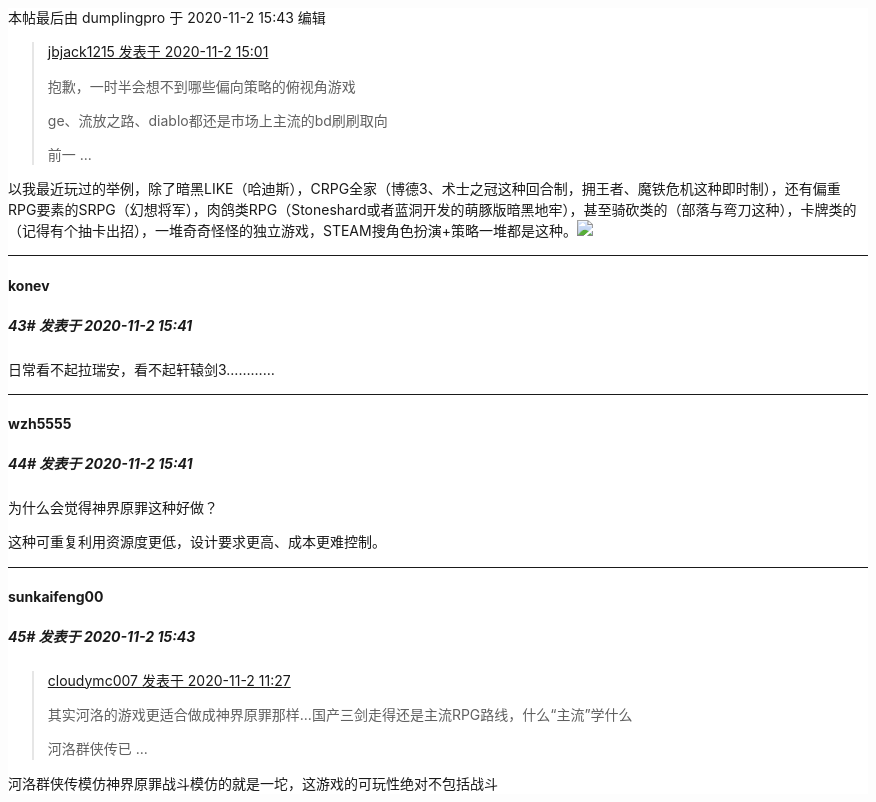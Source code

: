 

 本帖最后由 dumplingpro 于 2020-11-2 15:43 编辑 
<blockquote><a href="httphttps://bbs.saraba1st.com/2b/forum.php?mod=redirect&amp;goto=findpost&amp;pid=49259601&amp;ptid=1969770" target="_blank">jbjack1215 发表于 2020-11-2 15:01</a>

抱歉，一时半会想不到哪些偏向策略的俯视角游戏

ge、流放之路、diablo都还是市场上主流的bd刷刷取向

前一 ...</blockquote>
以我最近玩过的举例，除了暗黑LIKE（哈迪斯），CRPG全家（博德3、术士之冠这种回合制，拥王者、魔铁危机这种即时制），还有偏重RPG要素的SRPG（幻想将军），肉鸽类RPG（Stoneshard或者蓝洞开发的萌豚版暗黑地牢），甚至骑砍类的（部落与弯刀这种），卡牌类的（记得有个抽卡出招），一堆奇奇怪怪的独立游戏，STEAM搜角色扮演+策略一堆都是这种。<img src="https://static.saraba1st.com/image/smiley/face2017/068.png" referrerpolicy="no-referrer">








*****

####  konev  
##### 43#       发表于 2020-11-2 15:41




日常看不起拉瑞安，看不起轩辕剑3…………







*****

####  wzh5555  
##### 44#       发表于 2020-11-2 15:41




为什么会觉得神界原罪这种好做？

这种可重复利用资源度更低，设计要求更高、成本更难控制。







*****

####  sunkaifeng00  
##### 45#       发表于 2020-11-2 15:43



<blockquote><a href="httphttps://bbs.saraba1st.com/2b/forum.php?mod=redirect&amp;goto=findpost&amp;pid=49257446&amp;ptid=1969770" target="_blank">cloudymc007 发表于 2020-11-2 11:27</a>

其实河洛的游戏更适合做成神界原罪那样...国产三剑走得还是主流RPG路线，什么“主流”学什么

河洛群侠传已 ...</blockquote>
河洛群侠传模仿神界原罪战斗模仿的就是一坨，这游戏的可玩性绝对不包括战斗
